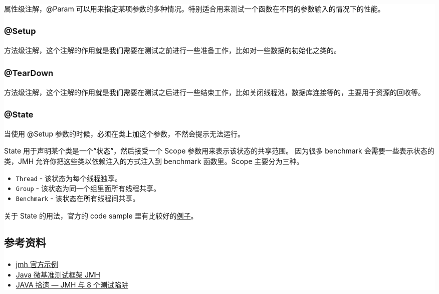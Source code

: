 属性级注解，@Param 可以用来指定某项参数的多种情况。特别适合用来测试一个函数在不同的参数输入的情况下的性能。

### @Setup

方法级注解，这个注解的作用就是我们需要在测试之前进行一些准备工作，比如对一些数据的初始化之类的。

### @TearDown

方法级注解，这个注解的作用就是我们需要在测试之后进行一些结束工作，比如关闭线程池，数据库连接等的，主要用于资源的回收等。

### @State

当使用 @Setup 参数的时候，必须在类上加这个参数，不然会提示无法运行。

State 用于声明某个类是一个“状态”，然后接受一个 Scope 参数用来表示该状态的共享范围。 因为很多 benchmark 会需要一些表示状态的类，JMH 允许你把这些类以依赖注入的方式注入到 benchmark 函数里。Scope 主要分为三种。

- `Thread` - 该状态为每个线程独享。
- `Group` - 该状态为同一个组里面所有线程共享。
- `Benchmark` - 该状态在所有线程间共享。

关于 State 的用法，官方的 code sample 里有比较好的[例子](http://hg.openjdk.java.net/code-tools/jmh/file/cb9aa824b55a/jmh-samples/src/main/java/org/openjdk/jmh/samples/JMHSample_03_States.java)。

## 参考资料

- [jmh 官方示例](http://hg.openjdk.java.net/code-tools/jmh/file/tip/jmh-samples/src/main/java/org/openjdk/jmh/samples/)
- [Java 微基准测试框架 JMH](https://www.xncoding.com/2018/01/07/java/jmh.html)
- [JAVA 拾遗 — JMH 与 8 个测试陷阱](https://www.cnkirito.moe/java-jmh/)
